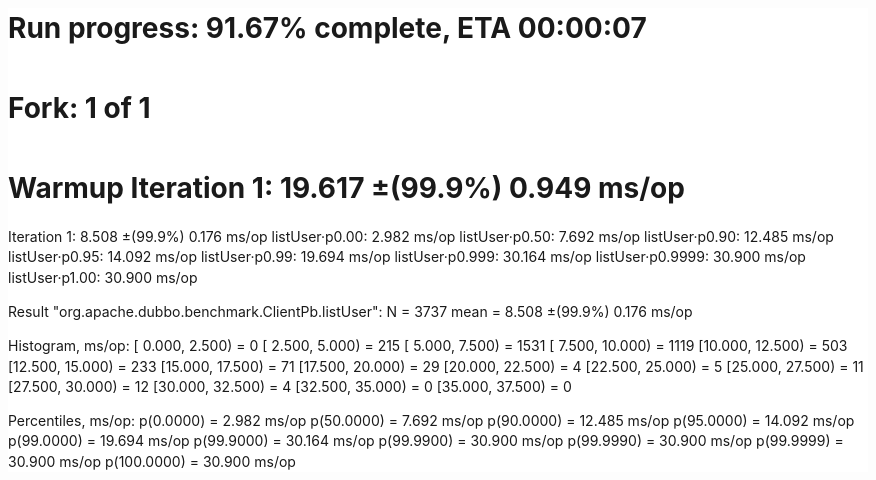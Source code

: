 # Run progress: 91.67% complete, ETA 00:00:07
# Fork: 1 of 1
# Warmup Iteration   1: 19.617 ±(99.9%) 0.949 ms/op
Iteration   1: 8.508 ±(99.9%) 0.176 ms/op
                 listUser·p0.00:   2.982 ms/op
                 listUser·p0.50:   7.692 ms/op
                 listUser·p0.90:   12.485 ms/op
                 listUser·p0.95:   14.092 ms/op
                 listUser·p0.99:   19.694 ms/op
                 listUser·p0.999:  30.164 ms/op
                 listUser·p0.9999: 30.900 ms/op
                 listUser·p1.00:   30.900 ms/op



Result "org.apache.dubbo.benchmark.ClientPb.listUser":
  N = 3737
  mean =      8.508 ±(99.9%) 0.176 ms/op

  Histogram, ms/op:
    [ 0.000,  2.500) = 0 
    [ 2.500,  5.000) = 215 
    [ 5.000,  7.500) = 1531 
    [ 7.500, 10.000) = 1119 
    [10.000, 12.500) = 503 
    [12.500, 15.000) = 233 
    [15.000, 17.500) = 71 
    [17.500, 20.000) = 29 
    [20.000, 22.500) = 4 
    [22.500, 25.000) = 5 
    [25.000, 27.500) = 11 
    [27.500, 30.000) = 12 
    [30.000, 32.500) = 4 
    [32.500, 35.000) = 0 
    [35.000, 37.500) = 0 

  Percentiles, ms/op:
      p(0.0000) =      2.982 ms/op
     p(50.0000) =      7.692 ms/op
     p(90.0000) =     12.485 ms/op
     p(95.0000) =     14.092 ms/op
     p(99.0000) =     19.694 ms/op
     p(99.9000) =     30.164 ms/op
     p(99.9900) =     30.900 ms/op
     p(99.9990) =     30.900 ms/op
     p(99.9999) =     30.900 ms/op
    p(100.0000) =     30.900 ms/op

